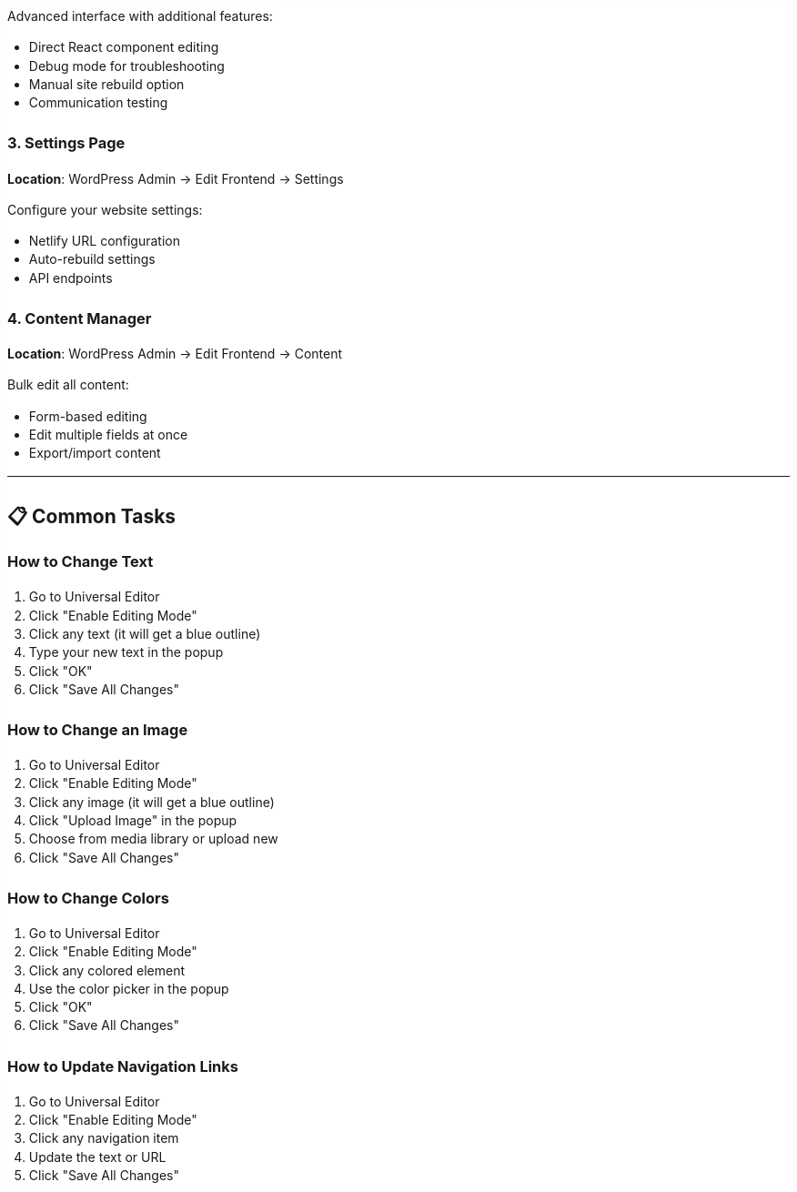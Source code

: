 Advanced interface with additional features:
- Direct React component editing
- Debug mode for troubleshooting
- Manual site rebuild option
- Communication testing

### **3. Settings Page**
**Location**: WordPress Admin → Edit Frontend → Settings

Configure your website settings:
- Netlify URL configuration
- Auto-rebuild settings
- API endpoints

### **4. Content Manager**
**Location**: WordPress Admin → Edit Frontend → Content

Bulk edit all content:
- Form-based editing
- Edit multiple fields at once
- Export/import content

---

## 📋 Common Tasks

### **How to Change Text**
1. Go to Universal Editor
2. Click "Enable Editing Mode"
3. Click any text (it will get a blue outline)
4. Type your new text in the popup
5. Click "OK"
6. Click "Save All Changes"

### **How to Change an Image**
1. Go to Universal Editor
2. Click "Enable Editing Mode"
3. Click any image (it will get a blue outline)
4. Click "Upload Image" in the popup
5. Choose from media library or upload new
6. Click "Save All Changes"

### **How to Change Colors**
1. Go to Universal Editor
2. Click "Enable Editing Mode"
3. Click any colored element
4. Use the color picker in the popup
5. Click "OK"
6. Click "Save All Changes"

### **How to Update Navigation Links**
1. Go to Universal Editor
2. Click "Enable Editing Mode"
3. Click any navigation item
4. Update the text or URL
5. Click "Save All Changes"
